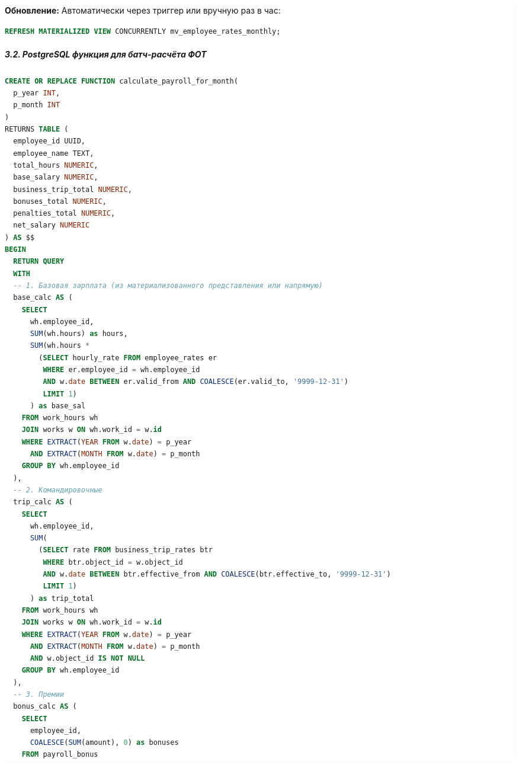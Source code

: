 **Обновление:** Автоматически через триггер или вручную раз в час:
```sql
REFRESH MATERIALIZED VIEW CONCURRENTLY mv_employee_rates_monthly;
```

##### 3.2. PostgreSQL функция для батч-расчёта ФОТ

```sql
CREATE OR REPLACE FUNCTION calculate_payroll_for_month(
  p_year INT,
  p_month INT
)
RETURNS TABLE (
  employee_id UUID,
  employee_name TEXT,
  total_hours NUMERIC,
  base_salary NUMERIC,
  business_trip_total NUMERIC,
  bonuses_total NUMERIC,
  penalties_total NUMERIC,
  net_salary NUMERIC
) AS $$
BEGIN
  RETURN QUERY
  WITH 
  -- 1. Базовая зарплата (из материализованного представления или напрямую)
  base_calc AS (
    SELECT 
      wh.employee_id,
      SUM(wh.hours) as hours,
      SUM(wh.hours * 
        (SELECT hourly_rate FROM employee_rates er 
         WHERE er.employee_id = wh.employee_id 
         AND w.date BETWEEN er.valid_from AND COALESCE(er.valid_to, '9999-12-31')
         LIMIT 1)
      ) as base_sal
    FROM work_hours wh
    JOIN works w ON wh.work_id = w.id
    WHERE EXTRACT(YEAR FROM w.date) = p_year
      AND EXTRACT(MONTH FROM w.date) = p_month
    GROUP BY wh.employee_id
  ),
  -- 2. Командировочные
  trip_calc AS (
    SELECT 
      wh.employee_id,
      SUM(
        (SELECT rate FROM business_trip_rates btr 
         WHERE btr.object_id = w.object_id 
         AND w.date BETWEEN btr.effective_from AND COALESCE(btr.effective_to, '9999-12-31')
         LIMIT 1)
      ) as trip_total
    FROM work_hours wh
    JOIN works w ON wh.work_id = w.id
    WHERE EXTRACT(YEAR FROM w.date) = p_year
      AND EXTRACT(MONTH FROM w.date) = p_month
      AND w.object_id IS NOT NULL
    GROUP BY wh.employee_id
  ),
  -- 3. Премии
  bonus_calc AS (
    SELECT 
      employee_id,
      COALESCE(SUM(amount), 0) as bonuses
    FROM payroll_bonus
```